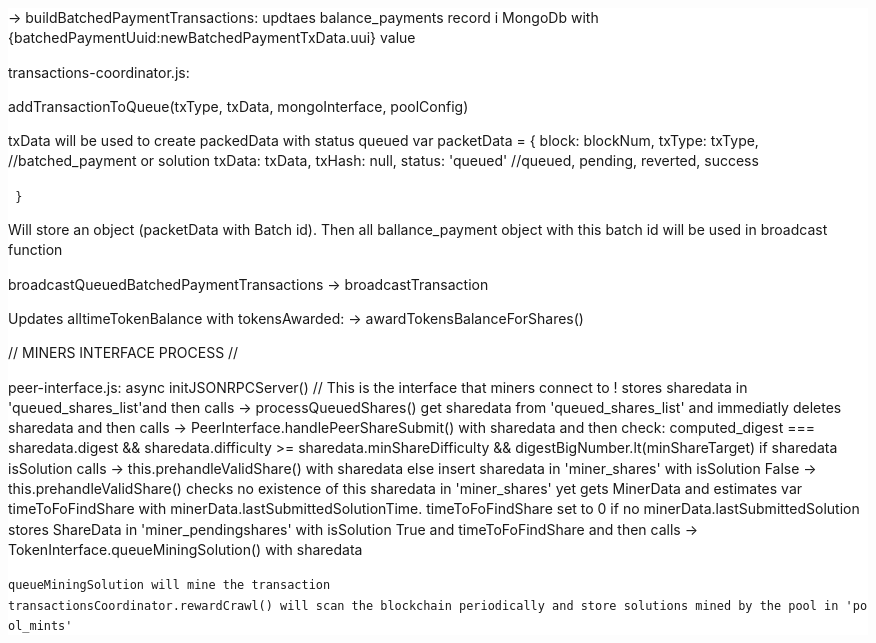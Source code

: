    -> buildBatchedPaymentTransactions:
 updtaes balance_payments record i MongoDb with {batchedPaymentUuid:newBatchedPaymentTxData.uui}  value 


 transactions-coordinator.js:

addTransactionToQueue(txType, txData,  mongoInterface, poolConfig)

txData will be used to create packedData with status queued
var packetData = {
       block: blockNum,
       txType: txType, //batched_payment or solution 
       txData: txData, 
       txHash: null,
       status: 'queued'  //queued, pending, reverted, success 

     }
 Will store an object (packetData with Batch id). Then all ballance_payment object with this batch id will be used in broadcast function    

 broadcastQueuedBatchedPaymentTransactions
  -> broadcastTransaction



  Updates alltimeTokenBalance with tokensAwarded:
     -> awardTokensBalanceForShares()


// MINERS INTERFACE PROCESS //

peer-interface.js: 
async initJSONRPCServer()  // This is the interface that miners connect to ! 
   stores sharedata in 'queued_shares_list'and then 
   calls
   -> processQueuedShares() 
     get sharedata from 'queued_shares_list' and immediatly deletes sharedata and then
     calls 
     -> PeerInterface.handlePeerShareSubmit() with sharedata and then 
     check: 
     computed_digest === sharedata.digest && sharedata.difficulty >= sharedata.minShareDifficulty && digestBigNumber.lt(minShareTarget)
     if sharedata isSolution calls -> this.prehandleValidShare() with sharedata
     else insert sharedata in 'miner_shares' with isSolution False
        -> this.prehandleValidShare()
        checks no existence of this sharedata in 'miner_shares' yet
        gets MinerData and estimates var timeToFoFindShare with minerData.lastSubmittedSolutionTime. timeToFoFindShare set to 0 if no minerData.lastSubmittedSolution
        stores ShareData in 'miner_pendingshares' with isSolution True and timeToFoFindShare
        and then calls
    -> TokenInterface.queueMiningSolution() with sharedata

    queueMiningSolution will mine the transaction
    transactionsCoordinator.rewardCrawl() will scan the blockchain periodically and store solutions mined by the pool in 'pool_mints'
